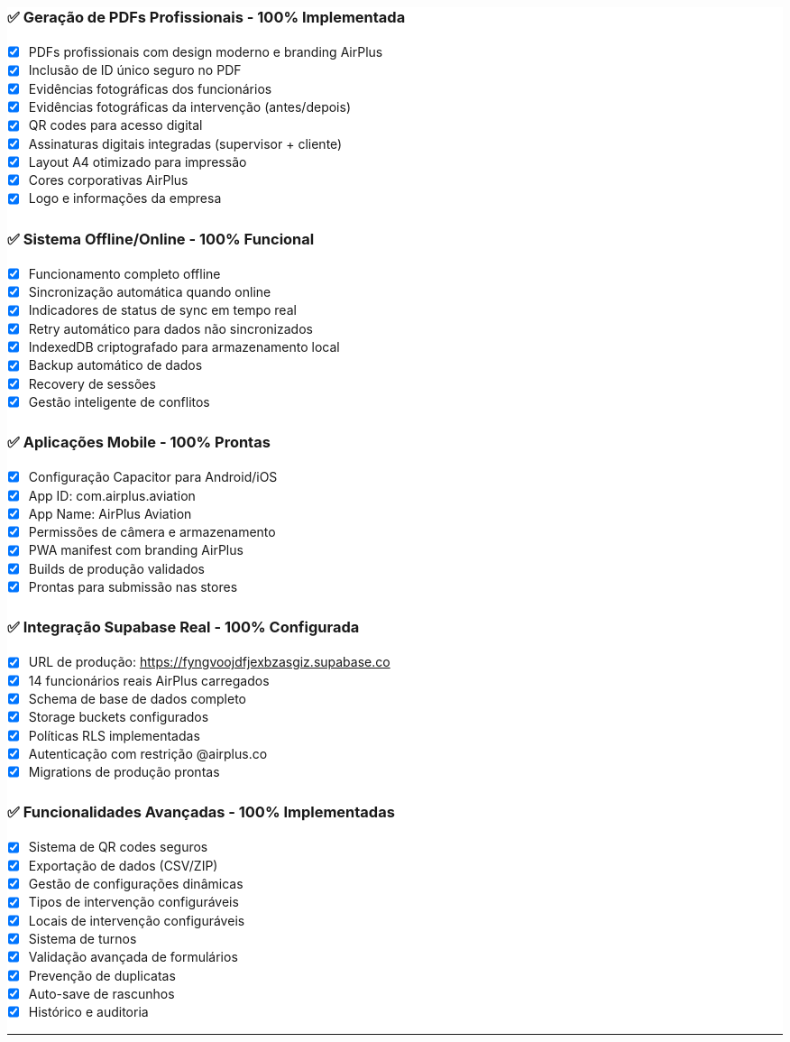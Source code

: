 ### ✅ **Geração de PDFs Profissionais - 100% Implementada**

- [x] PDFs profissionais com design moderno e branding AirPlus
- [x] Inclusão de ID único seguro no PDF
- [x] Evidências fotográficas dos funcionários
- [x] Evidências fotográficas da intervenção (antes/depois)
- [x] QR codes para acesso digital
- [x] Assinaturas digitais integradas (supervisor + cliente)
- [x] Layout A4 otimizado para impressão
- [x] Cores corporativas AirPlus
- [x] Logo e informações da empresa

### ✅ **Sistema Offline/Online - 100% Funcional**

- [x] Funcionamento completo offline
- [x] Sincronização automática quando online
- [x] Indicadores de status de sync em tempo real
- [x] Retry automático para dados não sincronizados
- [x] IndexedDB criptografado para armazenamento local
- [x] Backup automático de dados
- [x] Recovery de sessões
- [x] Gestão inteligente de conflitos

### ✅ **Aplicações Mobile - 100% Prontas**

- [x] Configuração Capacitor para Android/iOS
- [x] App ID: com.airplus.aviation
- [x] App Name: AirPlus Aviation
- [x] Permissões de câmera e armazenamento
- [x] PWA manifest com branding AirPlus
- [x] Builds de produção validados
- [x] Prontas para submissão nas stores

### ✅ **Integração Supabase Real - 100% Configurada**

- [x] URL de produção: https://fyngvoojdfjexbzasgiz.supabase.co
- [x] 14 funcionários reais AirPlus carregados
- [x] Schema de base de dados completo
- [x] Storage buckets configurados
- [x] Políticas RLS implementadas
- [x] Autenticação com restrição @airplus.co
- [x] Migrations de produção prontas

### ✅ **Funcionalidades Avançadas - 100% Implementadas**

- [x] Sistema de QR codes seguros
- [x] Exportação de dados (CSV/ZIP)
- [x] Gestão de configurações dinâmicas
- [x] Tipos de intervenção configuráveis
- [x] Locais de intervenção configuráveis
- [x] Sistema de turnos
- [x] Validação avançada de formulários
- [x] Prevenção de duplicatas
- [x] Auto-save de rascunhos
- [x] Histórico e auditoria

---